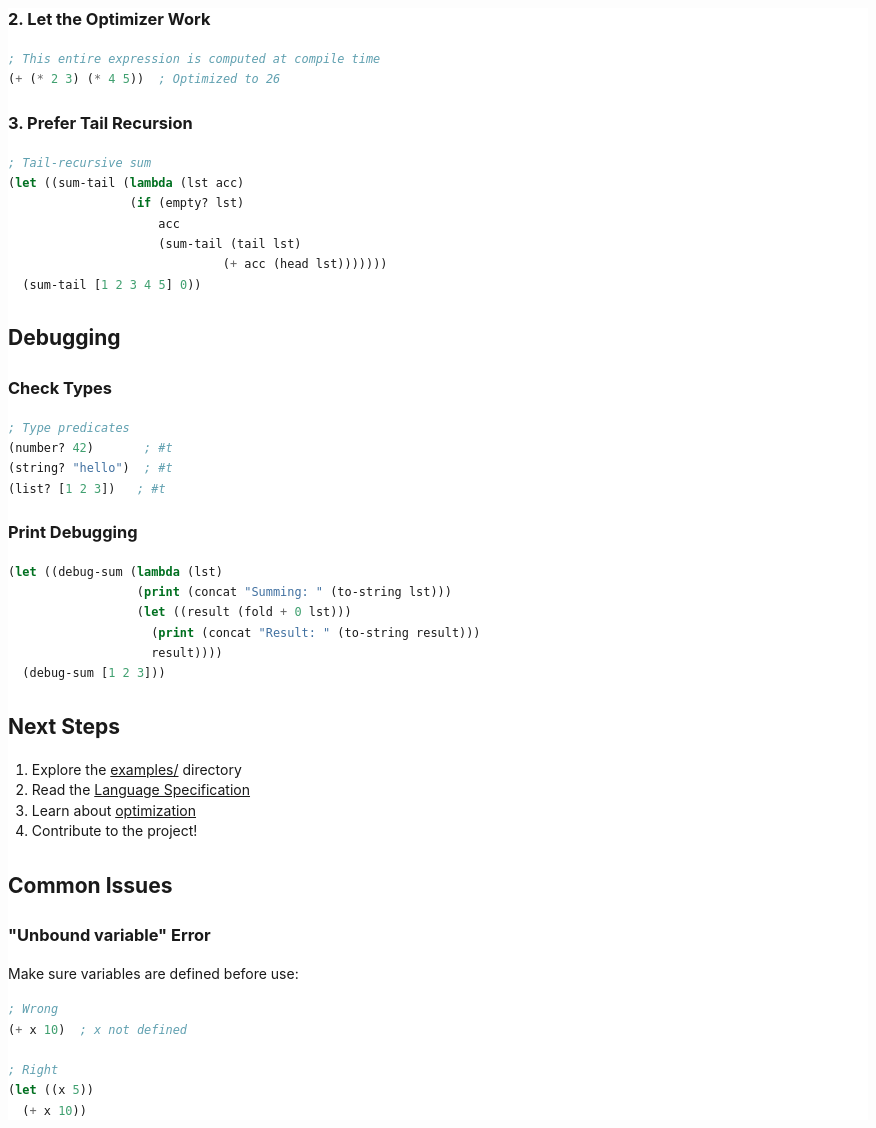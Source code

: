 ### 2. Let the Optimizer Work
```lisp
; This entire expression is computed at compile time
(+ (* 2 3) (* 4 5))  ; Optimized to 26
```

### 3. Prefer Tail Recursion
```lisp
; Tail-recursive sum
(let ((sum-tail (lambda (lst acc)
                 (if (empty? lst)
                     acc
                     (sum-tail (tail lst) 
                              (+ acc (head lst)))))))
  (sum-tail [1 2 3 4 5] 0))
```

## Debugging

### Check Types
```lisp
; Type predicates
(number? 42)       ; #t
(string? "hello")  ; #t
(list? [1 2 3])   ; #t
```

### Print Debugging
```lisp
(let ((debug-sum (lambda (lst)
                  (print (concat "Summing: " (to-string lst)))
                  (let ((result (fold + 0 lst)))
                    (print (concat "Result: " (to-string result)))
                    result))))
  (debug-sum [1 2 3]))
```

## Next Steps

1. Explore the [examples/](../examples/) directory
2. Read the [Language Specification](LANGUAGE_SPECIFICATION.md)
3. Learn about [optimization](OPTIMIZATION_GUIDE.md)
4. Contribute to the project!

## Common Issues

### "Unbound variable" Error
Make sure variables are defined before use:
```lisp
; Wrong
(+ x 10)  ; x not defined

; Right
(let ((x 5))
  (+ x 10))
```
